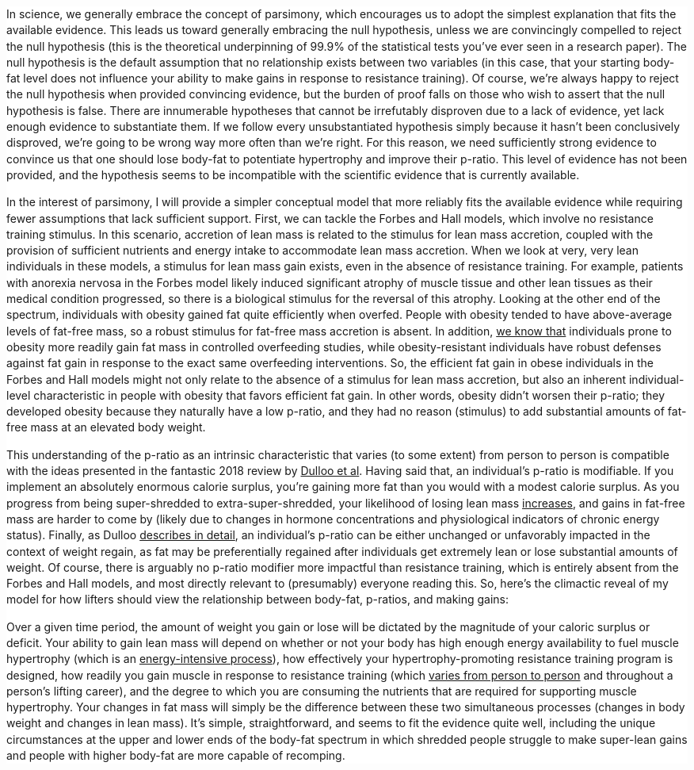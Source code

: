 In science, we generally embrace the concept of parsimony, which encourages us to adopt the simplest explanation that fits the available evidence. This leads us toward generally embracing the null hypothesis, unless we are convincingly compelled to reject the null hypothesis (this is the theoretical underpinning of 99.9% of the statistical tests you’ve ever seen in a research paper). The null hypothesis is the default assumption that no relationship exists between two variables (in this case, that your starting body-fat level does not influence your ability to make gains in response to resistance training). Of course, we’re always happy to reject the null hypothesis when provided convincing evidence, but the burden of proof falls on those who wish to assert that the null hypothesis is false. There are innumerable hypotheses that cannot be irrefutably disproven due to a lack of evidence, yet lack enough evidence to substantiate them. If we follow every unsubstantiated hypothesis simply because it hasn’t been conclusively disproved, we’re going to be wrong way more often than we’re right. For this reason, we need sufficiently strong evidence to convince us that one should lose body-fat to potentiate hypertrophy and improve their p-ratio. This level of evidence has not been provided, and the hypothesis seems to be incompatible with the scientific evidence that is currently available. 

In the interest of parsimony, I will provide a simpler conceptual model that more reliably fits the available evidence while requiring fewer assumptions that lack sufficient support. First, we can tackle the Forbes and Hall models, which involve no resistance training stimulus. In this scenario, accretion of lean mass is related to the stimulus for lean mass accretion, coupled with the provision of sufficient nutrients and energy intake to accommodate lean mass accretion. When we look at very, very lean individuals in these models, a stimulus for lean mass gain exists, even in the absence of resistance training. For example, patients with anorexia nervosa in the Forbes model likely induced significant atrophy of muscle tissue and other lean tissues as their medical condition progressed, so there is a biological stimulus for the reversal of this atrophy. Looking at the other end of the spectrum, individuals with obesity gained fat quite efficiently when overfed. People with obesity tended to have above-average levels of fat-free mass, so a robust stimulus for fat-free mass accretion is absent. In addition, [we know that](https://pubmed.ncbi.nlm.nih.gov/28077863/) individuals prone to obesity more readily gain fat mass in controlled overfeeding studies, while obesity-resistant individuals have robust defenses against fat gain in response to the exact same overfeeding interventions. So, the efficient fat gain in obese individuals in the Forbes and Hall models might not only relate to the absence of a stimulus for lean mass accretion, but also an inherent individual-level characteristic in people with obesity that favors efficient fat gain. In other words, obesity didn’t worsen their p-ratio; they developed obesity because they naturally have a low p-ratio, and they had no reason (stimulus) to add substantial amounts of fat-free mass at an elevated body weight.  

This understanding of the p-ratio as an intrinsic characteristic that varies (to some extent) from person to person is compatible with the ideas presented in the fantastic 2018 review by [Dulloo et al](https://pubmed.ncbi.nlm.nih.gov/29559726/). Having said that, an individual’s p-ratio is modifiable. If you implement an absolutely enormous calorie surplus, you’re gaining more fat than you would with a modest calorie surplus. As you progress from being super-shredded to extra-super-shredded, your likelihood of losing lean mass [increases](https://pubmed.ncbi.nlm.nih.gov/24092765/), and gains in fat-free mass are harder to come by (likely due to changes in hormone concentrations and physiological indicators of chronic energy status). Finally, as Dulloo [describes in detail](https://pubmed.ncbi.nlm.nih.gov/29559726/), an individual’s p-ratio can be either unchanged or unfavorably impacted in the context of weight regain, as fat may be preferentially regained after individuals get extremely lean or lose substantial amounts of weight. Of course, there is arguably no p-ratio modifier more impactful than resistance training, which is entirely absent from the Forbes and Hall models, and most directly relevant to (presumably) everyone reading this. So, here’s the climactic reveal of my model for how lifters should view the relationship between body-fat, p-ratios, and making gains:

Over a given time period, the amount of weight you gain or lose will be dictated by the magnitude of your caloric surplus or deficit. Your ability to gain lean mass will depend on whether or not your body has high enough energy availability to fuel muscle hypertrophy (which is an [energy-intensive process](https://www.ncbi.nlm.nih.gov/pmc/articles/PMC6710320/)), how effectively your hypertrophy-promoting resistance training program is designed, how readily you gain muscle in response to resistance training (which [varies from person to person](https://www.strongerbyscience.com/genetics-and-strength-training-just-different/) and throughout a person’s lifting career), and the degree to which you are consuming the nutrients that are required for supporting muscle hypertrophy. Your changes in fat mass will simply be the difference between these two simultaneous processes (changes in body weight and changes in lean mass). It’s simple, straightforward, and seems to fit the evidence quite well, including the unique circumstances at the upper and lower ends of the body-fat spectrum in which shredded people struggle to make super-lean gains and people with higher body-fat are more capable of recomping. 

